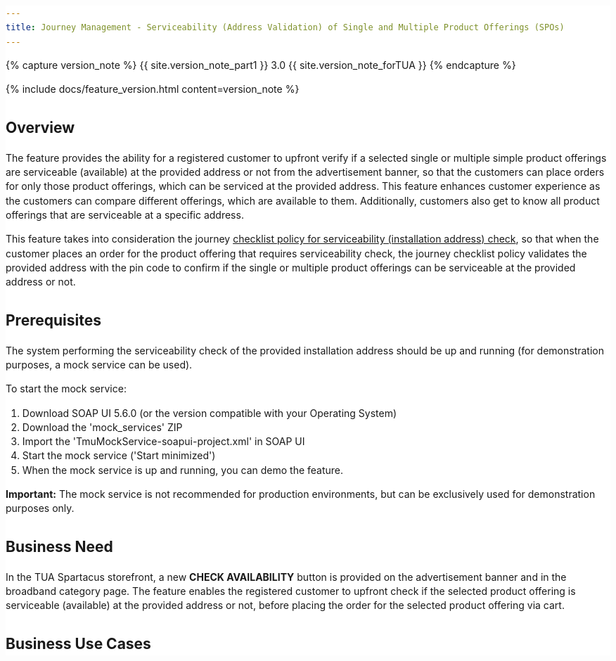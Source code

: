 ```yaml
---
title: Journey Management - Serviceability (Address Validation) of Single and Multiple Product Offerings (SPOs)
---
```


{% capture version_note %}
{{ site.version_note_part1 }} 3.0 {{ site.version_note_forTUA }}
{% endcapture %}

{% include docs/feature_version.html content=version_note %}

## Overview

The feature provides the ability for a registered customer to upfront verify if a selected single or multiple simple product offerings are serviceable (available) at the provided address or not from the advertisement banner, so that the customers can place orders for only those product offerings, which can be serviced at the provided address. This feature enhances customer experience as the customers can compare different offerings, which are available to them. Additionally, customers also get to know all product offerings that are serviceable at a specific address.

This feature takes into consideration the journey [checklist policy for serviceability (installation address) check](https://help.sap.com/viewer/32f0086927f44c9ab1199f1dab8833cd/latest/en-US/f17d331d62164ae686f2d4fdb437e9c4.html), so that when the customer places an order for the product offering that requires serviceability check, the journey checklist policy validates the provided address with the pin code to confirm if the single or multiple product offerings can be serviceable at the provided address or not.

## Prerequisites

The system performing the serviceability check of the provided installation address should be up and running (for demonstration purposes, a mock service can be used).

To start the mock service:
1. Download SOAP UI 5.6.0 (or the version compatible with your Operating System)
2. Download the 'mock_services' ZIP
3. Import the 'TmuMockService-soapui-project.xml' in SOAP UI
4. Start the mock service ('Start minimized')
5. When the mock service is up and running, you can demo the feature.

**Important:** The mock service is not recommended for production environments, but can be exclusively used for demonstration purposes only.

## Business Need

In the TUA Spartacus storefront, a new **CHECK AVAILABILITY** button is provided on the advertisement banner and in the broadband category page. The feature enables the registered customer to upfront check if the selected product offering is serviceable (available) at the provided address or not, before placing the order for the selected product offering via cart.

## Business Use Cases
